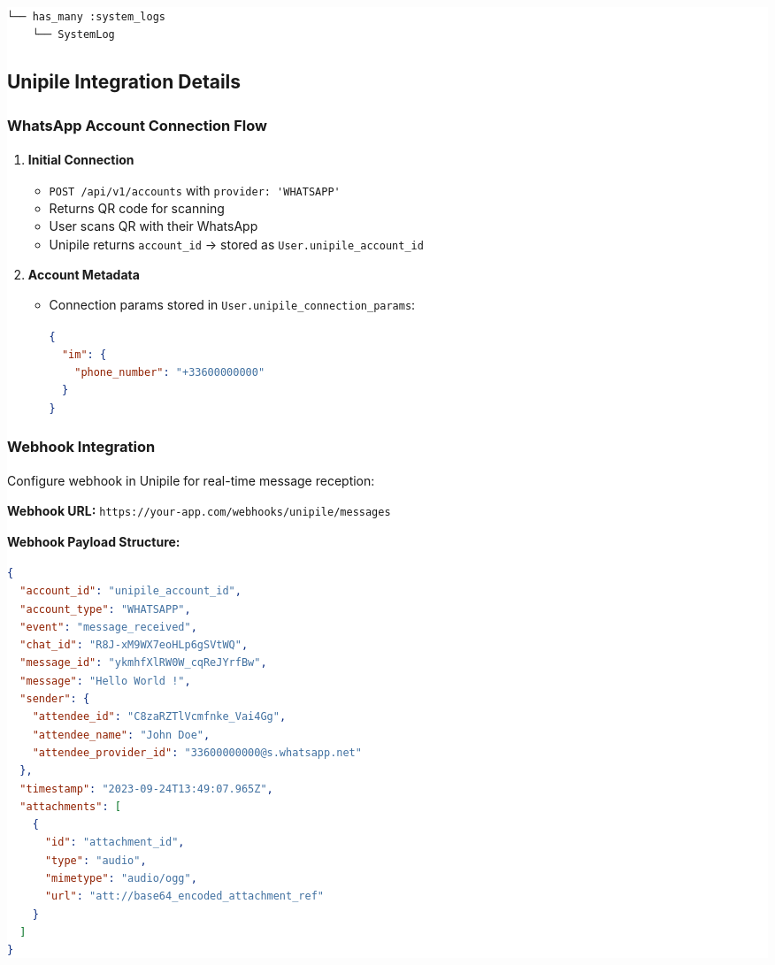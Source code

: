 ```
└── has_many :system_logs
    └── SystemLog
```

## Unipile Integration Details

### WhatsApp Account Connection Flow

1. **Initial Connection**
   - `POST /api/v1/accounts` with `provider: 'WHATSAPP'`
   - Returns QR code for scanning
   - User scans QR with their WhatsApp
   - Unipile returns `account_id` → stored as `User.unipile_account_id`

2. **Account Metadata**
   - Connection params stored in `User.unipile_connection_params`:
     ```json
     {
       "im": {
         "phone_number": "+33600000000"
       }
     }
     ```

### Webhook Integration

Configure webhook in Unipile for real-time message reception:

**Webhook URL:** `https://your-app.com/webhooks/unipile/messages`

**Webhook Payload Structure:**
```json
{
  "account_id": "unipile_account_id",
  "account_type": "WHATSAPP",
  "event": "message_received",
  "chat_id": "R8J-xM9WX7eoHLp6gSVtWQ",
  "message_id": "ykmhfXlRW0W_cqReJYrfBw",
  "message": "Hello World !",
  "sender": {
    "attendee_id": "C8zaRZTlVcmfnke_Vai4Gg",
    "attendee_name": "John Doe",
    "attendee_provider_id": "33600000000@s.whatsapp.net"
  },
  "timestamp": "2023-09-24T13:49:07.965Z",
  "attachments": [
    {
      "id": "attachment_id",
      "type": "audio",
      "mimetype": "audio/ogg",
      "url": "att://base64_encoded_attachment_ref"
    }
  ]
}
```

